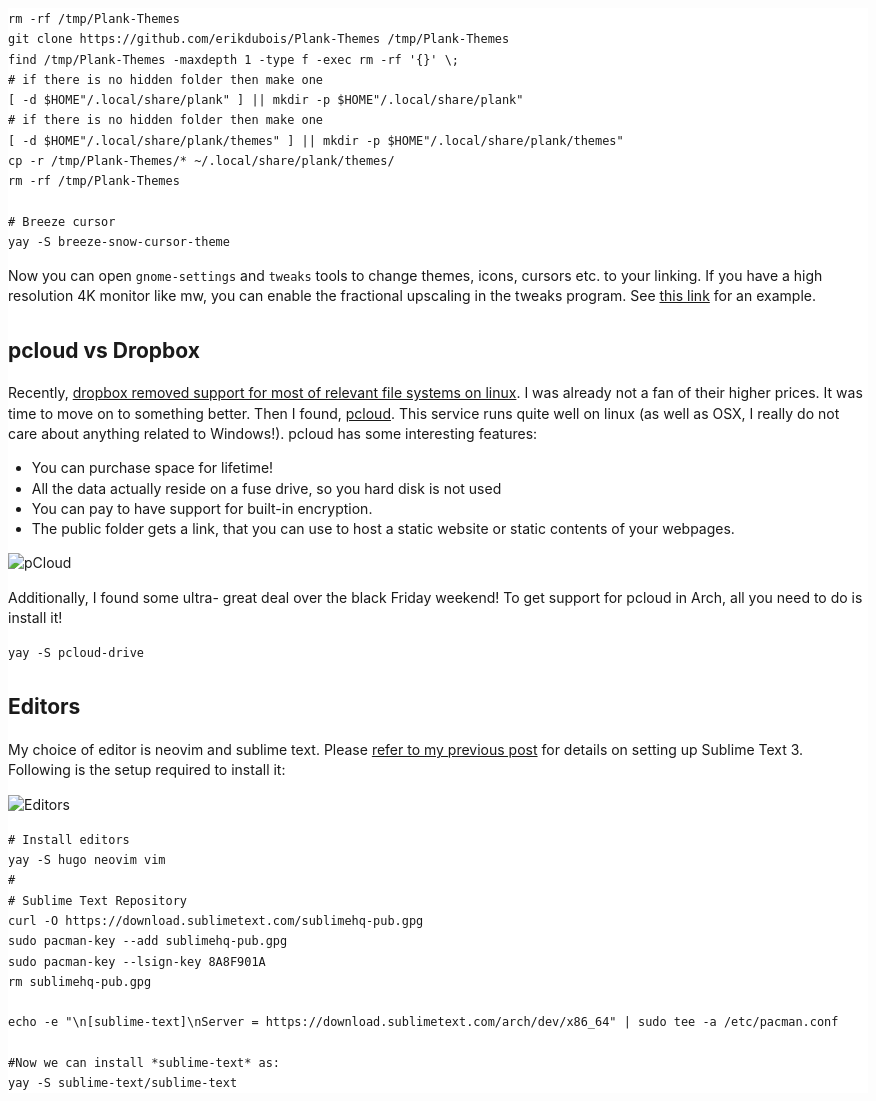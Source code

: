 ```terminal
rm -rf /tmp/Plank-Themes
git clone https://github.com/erikdubois/Plank-Themes /tmp/Plank-Themes
find /tmp/Plank-Themes -maxdepth 1 -type f -exec rm -rf '{}' \;
# if there is no hidden folder then make one
[ -d $HOME"/.local/share/plank" ] || mkdir -p $HOME"/.local/share/plank"
# if there is no hidden folder then make one
[ -d $HOME"/.local/share/plank/themes" ] || mkdir -p $HOME"/.local/share/plank/themes"
cp -r /tmp/Plank-Themes/* ~/.local/share/plank/themes/
rm -rf /tmp/Plank-Themes

# Breeze cursor
yay -S breeze-snow-cursor-theme
```

Now you can open `gnome-settings` and `tweaks` tools to change themes, icons, cursors etc. to your
linking. If you have a high resolution 4K monitor like mw, you can enable the fractional upscaling
in the tweaks program. See [this link](https://askubuntu.com/questions/1029436/enable-fractional-scaling-for-ubuntu-18-04)
for an example.

## pcloud vs Dropbox

Recently, [dropbox removed support for most of relevant file systems on linux][dropbox-news]. I was
already not a fan of their higher prices. It was time to move on to something better.
Then I found, [pcloud]. This service runs quite well on linux (as well as OSX, I really do not care
about anything related to Windows!). pcloud has some interesting features:

- You can purchase space for lifetime!
- All the data actually reside on a fuse drive, so you hard disk is not used
- You can pay to have support for built-in encryption.
- The public folder gets a link, that you can use to host a static website or static contents of
  your webpages.

![pCloud](https://res.cloudinary.com/sadanandsingh/image/upload/v1544988350/images/gnome3/pcloud.png)

Additionally, I found some ultra- great deal over the black Friday weekend! To get support for
pcloud in Arch, all you need to do is install it!

```terminal
yay -S pcloud-drive
```

[dropbox-news]: https://www.dropbox.com/help/desktop-web/system-requirements#desktop
[pcloud]: https://www.ploud.com/

## Editors

My choice of editor is neovim and sublime text. Please [refer to my previous post](/sublimetext) for
details on setting up Sublime Text 3. Following is the setup required to install it:

![Editors](https://res.cloudinary.com/sadanandsingh/image/upload/v1544988348/images/gnome3/editors.png)

```terminal
# Install editors
yay -S hugo neovim vim
#
# Sublime Text Repository
curl -O https://download.sublimetext.com/sublimehq-pub.gpg
sudo pacman-key --add sublimehq-pub.gpg
sudo pacman-key --lsign-key 8A8F901A
rm sublimehq-pub.gpg

echo -e "\n[sublime-text]\nServer = https://download.sublimetext.com/arch/dev/x86_64" | sudo tee -a /etc/pacman.conf

#Now we can install *sublime-text* as:
yay -S sublime-text/sublime-text
```

[arch-wiki]: https://wiki.archlinux.org/
[arch guide]: https://wiki.archlinux.org/index.php/installation_guide
[arch-linux]: https://www.archlinux.org
[gnome3]: https://www.gnome.org/gnome-3/
[btrfs]: https://en.wikipedia.org/wiki/Btrfs
[vfat]: https://wiki.archlinux.org/index.php/FAT
[xfs]: https://wiki.archlinux.org/index.php/XFS
[btrfs format]: https://wiki.archlinux.org/index.php/Btrfs
[systemd-boot]: https://wiki.archlinux.org/index.php/Systemd-boot
[systemd]: https://wiki.archlinux.org/index.php/Systemd
[psd]: https://wiki.archlinux.org/index.php/profile-sync-daemon
